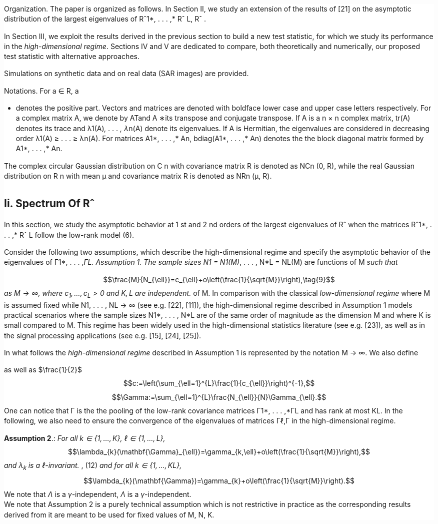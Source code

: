 Organization. The paper is organized as follows. In Section II, we study an extension of the results of [21] on the asymptotic distribution of the largest eigenvalues of Rˆ1*, . . . ,* Rˆ L, Rˆ .

In Section III, we exploit the results derived in the previous section to build a new test statistic, for which we study its performance in the *high-dimensional regime*. Sections IV and V are dedicated to compare, both theoretically and numerically, our proposed test statistic with alternative approaches.

Simulations on synthetic data and on real data (SAR images) are provided.

Notations. For a ∈ R, a
+ denotes the positive part. Vectors and matrices are denoted with boldface lower case and upper case letters respectively. For a complex matrix A, we denote by ATand A
∗its transpose and conjugate transpose. If A
is a n × n complex matrix, tr(A) denotes its trace and λ1(A)*, . . . , λ*n(A) denote its eigenvalues. If A is Hermitian, the eigenvalues are considered in decreasing order λ1(A) ≥ . . . ≥ λn(A). For matrices A1*, . . . ,* An, bdiag(A1*, . . . ,* An)
denotes the the block diagonal matrix formed by A1*, . . . ,* An.

The complex circular Gaussian distribution on C
n with covariance matrix R is denoted as NCn (0, R), while the real Gaussian distribution on R
n with mean µ and covariance matrix R is denoted as NRn (µ, R).

## Ii. Spectrum Of Rˆ

In this section, we study the asymptotic behavior at 1 st and 2 nd orders of the largest eigenvalues of Rˆ when the matrices Rˆ1*, . . . ,* Rˆ L follow the low-rank model (6).

Consider the following two assumptions, which describe the high-dimensional regime and specify the asymptotic behavior of the eigenvalues of Γ1*, . . . ,*ΓL. Assumption 1. The sample sizes N1 = N1(M)*, . . . , N*L = NL(M) are functions of M *such that*

$$\frac{M}{N_{\ell}}=c_{\ell}+o\left(\frac{1}{\sqrt{M}}\right),\tag{9}$$  _as $M\rightarrow\infty$, where $c_{1},\ldots,c_{L}>0$ and $K,L$ are independent._
of M.
In comparison with the classical *low-dimensional regime* where M is assumed fixed while N1, . . . , NL → ∞ (see e.g. [22], [11]), the high-dimensional regime described in Assumption 1 models practical scenarios where the sample sizes N1*, . . . , N*L are of the same order of magnitude as the dimension M and where K is small compared to M. This regime has been widely used in the high-dimensional statistics literature (see e.g. [23]), as well as in the signal processing applications (see e.g. [15], [24], [25]).

In what follows the *high-dimensional regime* described in Assumption 1 is represented by the notation M → ∞. We also define

as well as $\frac{1}{2}$
$$c:=\left(\sum_{\ell=1}^{L}\frac{1}{c_{\ell}}\right)^{-1},$$  $$\Gamma:=\sum_{\ell=1}^{L}\frac{N_{\ell}}{N}\Gamma_{\ell}.$$
One can notice that Γ is the the pooling of the low-rank covariance matrices Γ1*, . . . ,*ΓL and has rank at most KL. In the following, we also need to ensure the convergence of the eigenvalues of matrices Γℓ,Γ in the high-dimensional regime.

  **Assumption 2**.: _For all $k\in\{1,\ldots,K\}$, $\ell\in\{1,\ldots,L\}$,_  $$\lambda_{k}(\mathbf{\Gamma}_{\ell})=\gamma_{k,\ell}+o\left(\frac{1}{\sqrt{M}}\right),$$  _and $\lambda_{k}$ is a $\ell$-invariant._
, (12)
_and for all $k\in\{1,\ldots,KL\}$,_  $$\lambda_{k}(\mathbf{\Gamma})=\gamma_{k}+o\left(\frac{1}{\sqrt{M}}\right).$$  We note that $\Lambda$ is a $\gamma$-independent, $\Lambda$ is a $\gamma$-independent.  
We note that Assumption 2 is a purely technical assumption which is not restrictive in practice as the corresponding results derived from it are meant to be used for fixed values of M, N, K.
